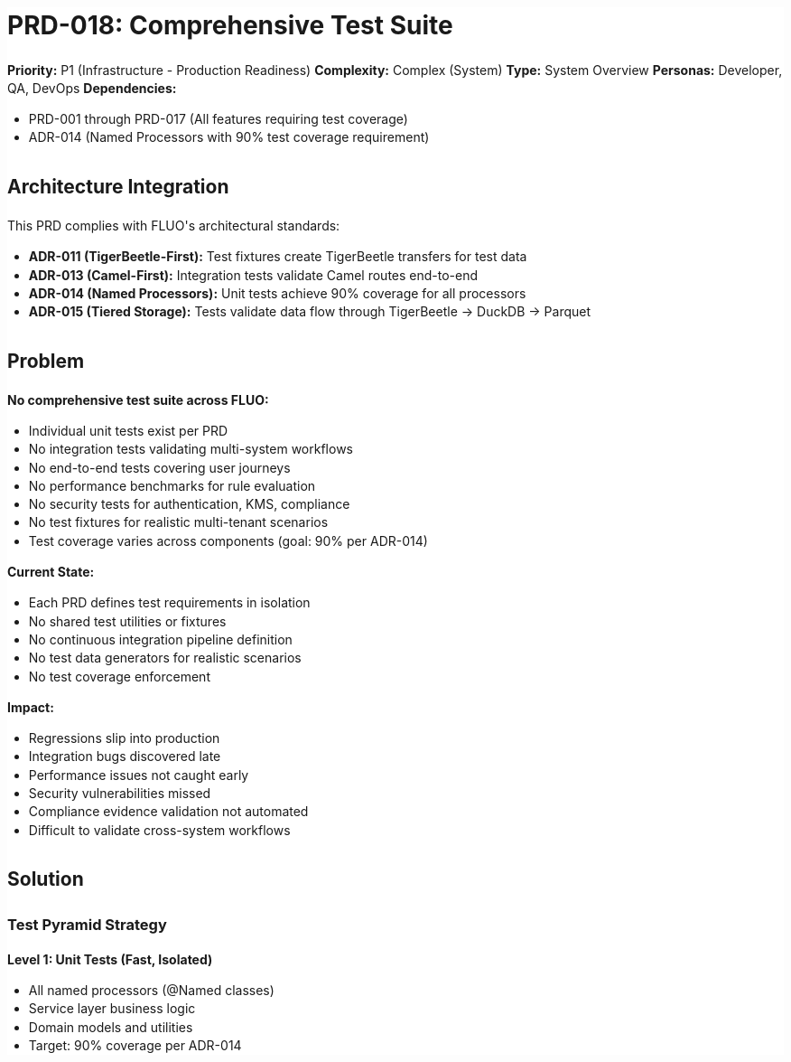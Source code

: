 # PRD-018: Comprehensive Test Suite

**Priority:** P1 (Infrastructure - Production Readiness)
**Complexity:** Complex (System)
**Type:** System Overview
**Personas:** Developer, QA, DevOps
**Dependencies:**
- PRD-001 through PRD-017 (All features requiring test coverage)
- ADR-014 (Named Processors with 90% test coverage requirement)

## Architecture Integration

This PRD complies with FLUO's architectural standards:

- **ADR-011 (TigerBeetle-First):** Test fixtures create TigerBeetle transfers for test data
- **ADR-013 (Camel-First):** Integration tests validate Camel routes end-to-end
- **ADR-014 (Named Processors):** Unit tests achieve 90% coverage for all processors
- **ADR-015 (Tiered Storage):** Tests validate data flow through TigerBeetle → DuckDB → Parquet

## Problem

**No comprehensive test suite across FLUO:**
- Individual unit tests exist per PRD
- No integration tests validating multi-system workflows
- No end-to-end tests covering user journeys
- No performance benchmarks for rule evaluation
- No security tests for authentication, KMS, compliance
- No test fixtures for realistic multi-tenant scenarios
- Test coverage varies across components (goal: 90% per ADR-014)

**Current State:**
- Each PRD defines test requirements in isolation
- No shared test utilities or fixtures
- No continuous integration pipeline definition
- No test data generators for realistic scenarios
- No test coverage enforcement

**Impact:**
- Regressions slip into production
- Integration bugs discovered late
- Performance issues not caught early
- Security vulnerabilities missed
- Compliance evidence validation not automated
- Difficult to validate cross-system workflows

## Solution

### Test Pyramid Strategy

**Level 1: Unit Tests (Fast, Isolated)**
- All named processors (@Named classes)
- Service layer business logic
- Domain models and utilities
- Target: 90% coverage per ADR-014
